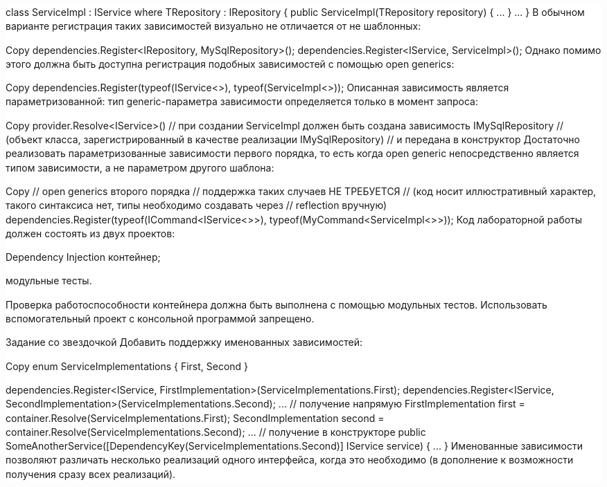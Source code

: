 class ServiceImpl<TRepository> : IService<TRepository> 
    where TRepository : IRepository
{
    public ServiceImpl(TRepository repository)
    {
    ...
    }
    ...
}
В обычном варианте регистрация таких зависимостей визуально не отличается от не шаблонных:

Copy
dependencies.Register<IRepository, MySqlRepository>();
dependencies.Register<IService<IRepository>, ServiceImpl<IRepository>>();
Однако помимо этого должна быть доступна регистрация подобных зависимостей с помощью open generics:

Copy
dependencies.Register(typeof(IService<>), typeof(ServiceImpl<>));
Описанная зависимость является параметризованной: тип generic-параметра зависимости определяется только в момент запроса:

Copy
provider.Resolve<IService<IMySqlRepository>>()
// при создании ServiceImpl<TRepository> должен быть создана зависимость IMySqlRepository 
// (объект класса, зарегистрированный в качестве реализации IMySqlRepository)
// и передана в конструктор
Достаточно реализовать параметризованные зависимости первого порядка, то есть когда open generic непосредственно является типом зависимости, а не параметром другого шаблона:

Copy
// open generics второго порядка
// поддержка таких случаев НЕ ТРЕБУЕТСЯ
// (код носит иллюстративный характер, такого синтаксиса нет, типы необходимо создавать через 
// reflection вручную)
dependencies.Register(typeof(ICommand<IService<>>), typeof(MyCommand<ServiceImpl<>>));
Код лабораторной работы должен состоять из двух проектов:

Dependency Injection контейнер;

модульные тесты.

Проверка работоспособности контейнера должна быть выполнена с помощью модульных тестов. Использовать вспомогательный проект с консольной программой запрещено.

Задание со звездочкой
Добавить поддержку именованных зависимостей:

Copy
enum ServiceImplementations
{
    First,
    Second
}

dependencies.Register<IService, FirstImplementation>(ServiceImplementations.First);
dependencies.Register<IService, SecondImplementation>(ServiceImplementations.Second);
...
// получение напрямую
FirstImplementation first = container.Resolve<IService>(ServiceImplementations.First);
SecondImplementation second = container.Resolve<IService>(ServiceImplementations.Second);
...
// получение в конструкторе
public SomeAnotherService([DependencyKey(ServiceImplementations.Second)] IService service)
{
...
}
Именованные зависимости позволяют различать несколько реализаций одного интерфейса, когда это необходимо (в дополнение к возможности получения сразу всех реализаций). 
